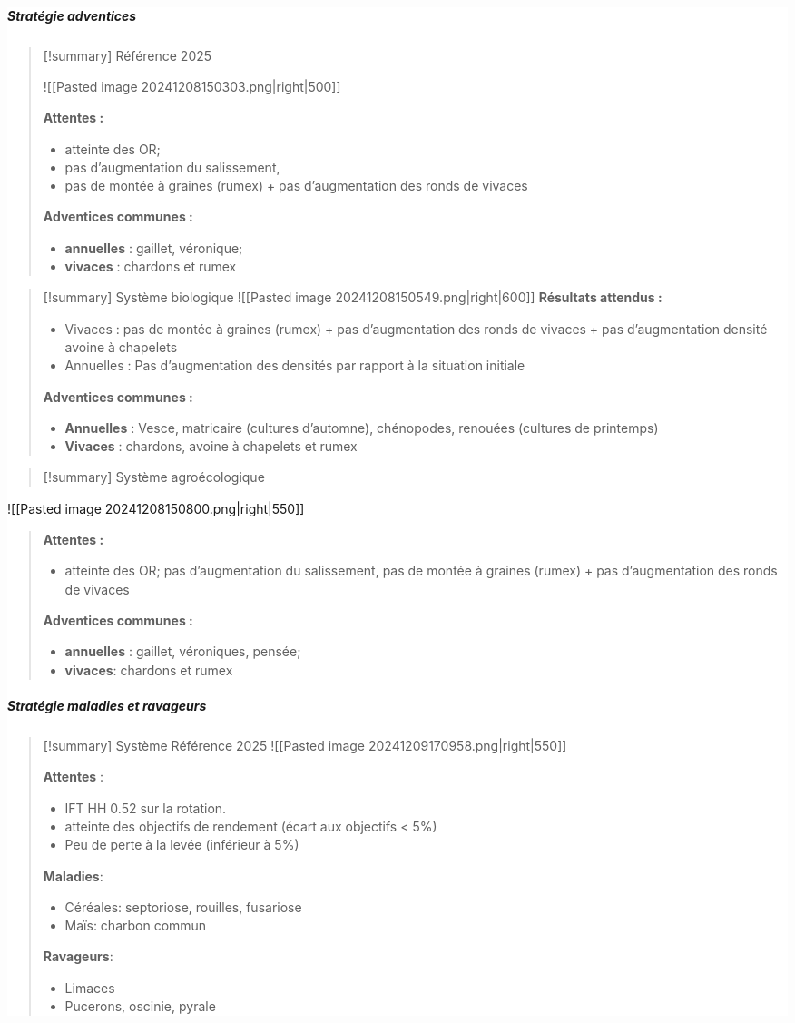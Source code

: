 ##### Stratégie **adventices**

>[!summary] Référence 2025
>
>![[Pasted image 20241208150303.png|right|500]]
>
>**Attentes :**
>- atteinte des OR;
>- pas d’augmentation du salissement,
>- pas de montée à graines (rumex) + pas d’augmentation des ronds de vivaces
>  
>**Adventices communes :**
>- **annuelles** : gaillet, véronique;
>- **vivaces** : chardons et rumex

>[!summary] Système biologique
>![[Pasted image 20241208150549.png|right|600]]
>**Résultats attendus :** 
>- Vivaces : pas de montée à graines (rumex) + pas d’augmentation des ronds de vivaces + pas d’augmentation densité avoine à chapelets
>- Annuelles : Pas d’augmentation des densités par rapport à la situation initiale
>
>**Adventices communes :**
>- **Annuelles** : Vesce, matricaire (cultures d’automne), chénopodes, renouées (cultures de printemps)
>- **Vivaces** : chardons, avoine à chapelets et rumex

>[!summary] Système agroécologique
>
![[Pasted image 20241208150800.png|right|550]]
>
>**Attentes :** 
>- atteinte des OR; pas d’augmentation du salissement, pas de montée à graines (rumex) + pas d’augmentation des ronds de vivaces
>  
>**Adventices communes :**
>- **annuelles** : gaillet, véroniques, pensée;
>- **vivaces**: chardons et rumex

##### Stratégie maladies et ravageurs

>[!summary] Système Référence 2025
>![[Pasted image 20241209170958.png|right|550]]
>
>**Attentes** :
>- IFT HH 0.52 sur la rotation. 
>- atteinte des objectifs de rendement (écart aux objectifs < 5%)
>- Peu de perte à la levée (inférieur à 5%)
>
>**Maladies**:
>- Céréales: septoriose, rouilles, fusariose
>- Maïs: charbon commun 
>  
>**Ravageurs**:
>- Limaces
>- Pucerons, oscinie, pyrale
